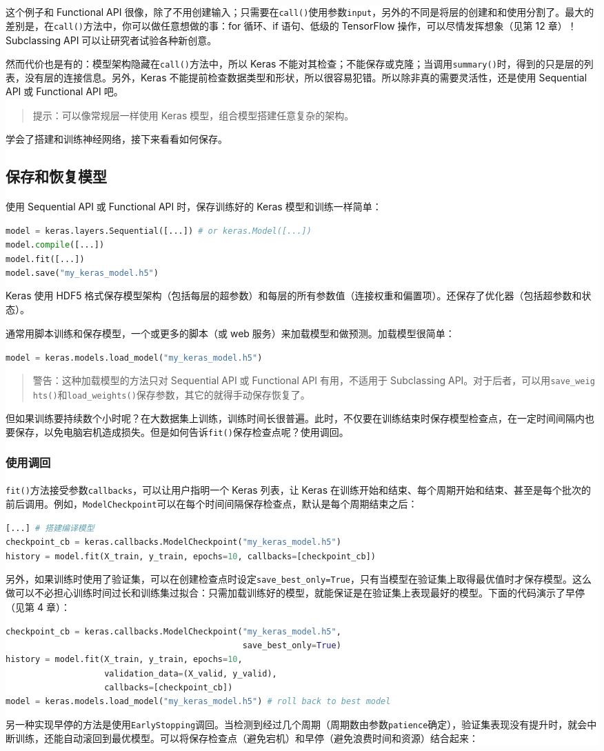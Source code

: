 这个例子和 Functional API 很像，除了不用创建输入；只需要在`call()`使用参数`input`，另外的不同是将层的创建和和使用分割了。最大的差别是，在`call()`方法中，你可以做任意想做的事：for 循环、if 语句、低级的 TensorFlow 操作，可以尽情发挥想象（见第 12 章）！Subclassing API 可以让研究者试验各种新创意。

然而代价也是有的：模型架构隐藏在`call()`方法中，所以 Keras 不能对其检查；不能保存或克隆；当调用`summary()`时，得到的只是层的列表，没有层的连接信息。另外，Keras 不能提前检查数据类型和形状，所以很容易犯错。所以除非真的需要灵活性，还是使用 Sequential API 或 Functional API 吧。

> 提示：可以像常规层一样使用 Keras 模型，组合模型搭建任意复杂的架构。

学会了搭建和训练神经网络，接下来看看如何保存。

## 保存和恢复模型

使用 Sequential API 或 Functional API 时，保存训练好的 Keras 模型和训练一样简单：

```py
model = keras.layers.Sequential([...]) # or keras.Model([...])
model.compile([...])
model.fit([...])
model.save("my_keras_model.h5") 
```

Keras 使用 HDF5 格式保存模型架构（包括每层的超参数）和每层的所有参数值（连接权重和偏置项）。还保存了优化器（包括超参数和状态）。

通常用脚本训练和保存模型，一个或更多的脚本（或 web 服务）来加载模型和做预测。加载模型很简单：

```py
model = keras.models.load_model("my_keras_model.h5") 
```

> 警告：这种加载模型的方法只对 Sequential API 或 Functional API 有用，不适用于 Subclassing API。对于后者，可以用`save_weights()`和`load_weights()`保存参数，其它的就得手动保存恢复了。

但如果训练要持续数个小时呢？在大数据集上训练，训练时间长很普遍。此时，不仅要在训练结束时保存模型检查点，在一定时间间隔内也要保存，以免电脑宕机造成损失。但是如何告诉`fit()`保存检查点呢？使用调回。

### 使用调回

`fit()`方法接受参数`callbacks`，可以让用户指明一个 Keras 列表，让 Keras 在训练开始和结束、每个周期开始和结束、甚至是每个批次的前后调用。例如，`ModelCheckpoint`可以在每个时间间隔保存检查点，默认是每个周期结束之后：

```py
[...] # 搭建编译模型
checkpoint_cb = keras.callbacks.ModelCheckpoint("my_keras_model.h5")
history = model.fit(X_train, y_train, epochs=10, callbacks=[checkpoint_cb]) 
```

另外，如果训练时使用了验证集，可以在创建检查点时设定`save_best_only=True`，只有当模型在验证集上取得最优值时才保存模型。这么做可以不必担心训练时间过长和训练集过拟合：只需加载训练好的模型，就能保证是在验证集上表现最好的模型。下面的代码演示了早停（见第 4 章）：

```py
checkpoint_cb = keras.callbacks.ModelCheckpoint("my_keras_model.h5",
                                                save_best_only=True)
history = model.fit(X_train, y_train, epochs=10,
                    validation_data=(X_valid, y_valid),
                    callbacks=[checkpoint_cb])
model = keras.models.load_model("my_keras_model.h5") # roll back to best model 
```

另一种实现早停的方法是使用`EarlyStopping`调回。当检测到经过几个周期（周期数由参数`patience`确定），验证集表现没有提升时，就会中断训练，还能自动滚回到最优模型。可以将保存检查点（避免宕机）和早停（避免浪费时间和资源）结合起来：
